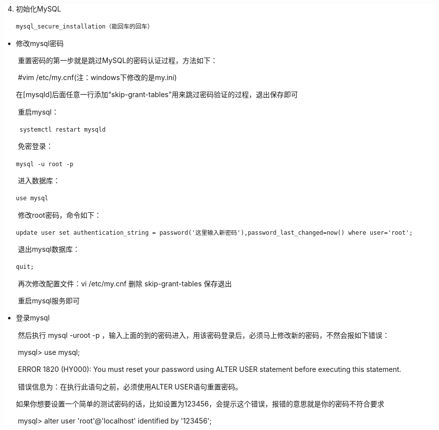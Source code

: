   4. 初始化MySQL

     ```
     mysql_secure_installation（能回车的回车）
     ```

- 修改mysql密码

  ​        重置密码的第一步就是跳过MySQL的密码认证过程，方法如下：

  ​        \#vim /etc/my.cnf(注：windows下修改的是my.ini)

  ​        在[mysqld]后面任意一行添加“skip-grant-tables”用来跳过密码验证的过程，退出保存即可

  ​        重启mysql：

  ```
   systemctl restart mysqld
  ```

  ​        免密登录：

  ```
  mysql -u root -p
  ```

  ​        进入数据库：

  ```
  use mysql
  ```

  ​        修改root密码，命令如下：

  ```
  update user set authentication_string = password('这里输入新密码'),password_last_changed=now() where user='root';
  ```

  ​        退出mysql数据库：

  ```
  quit;
  ```

  ​        再次修改配置文件：vi /etc/my.cnf 删除 skip-grant-tables 保存退出

  ​        重启mysql服务即可

- 登录mysql

  ​        然后执行 mysql -uroot -p ，输入上面的到的密码进入，用该密码登录后，必须马上修改新的密码，不然会报如下错误：

  ​        mysql> use mysql;

  ​        ERROR 1820 (HY000): You must reset your password using ALTER USER statement before executing this statement. 

  ​        错误信息为：在执行此语句之前，必须使用ALTER USER语句重置密码。

  ​        如果你想要设置一个简单的测试密码的话，比如设置为123456，会提示这个错误，报错的意思就是你的密码不符合要求

  ​        mysql> alter user 'root'@'localhost' identified by '123456';
